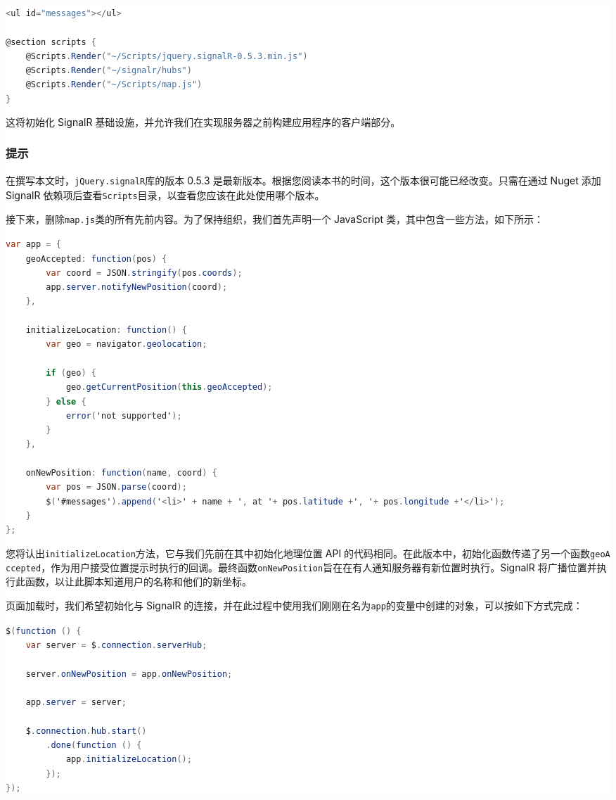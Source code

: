 ```cs
<ul id="messages"></ul>

@section scripts {
    @Scripts.Render("~/Scripts/jquery.signalR-0.5.3.min.js")
    @Scripts.Render("~/signalr/hubs")
    @Scripts.Render("~/Scripts/map.js")
}
```

这将初始化 SignalR 基础设施，并允许我们在实现服务器之前构建应用程序的客户端部分。

### 提示

在撰写本文时，`jQuery.signalR`库的版本 0.5.3 是最新版本。根据您阅读本书的时间，这个版本很可能已经改变。只需在通过 Nuget 添加 SignalR 依赖项后查看`Scripts`目录，以查看您应该在此处使用哪个版本。

接下来，删除`map.js`类的所有先前内容。为了保持组织，我们首先声明一个 JavaScript 类，其中包含一些方法，如下所示：

```cs
var app = {
    geoAccepted: function(pos) {
        var coord = JSON.stringify(pos.coords);
        app.server.notifyNewPosition(coord);
    },

    initializeLocation: function() {
        var geo = navigator.geolocation;

        if (geo) {
            geo.getCurrentPosition(this.geoAccepted);
        } else {
            error('not supported');
        }
    },

    onNewPosition: function(name, coord) {
        var pos = JSON.parse(coord);
        $('#messages').append('<li>' + name + ', at '+ pos.latitude +', '+ pos.longitude +'</li>');
    }
};
```

您将认出`initializeLocation`方法，它与我们先前在其中初始化地理位置 API 的代码相同。在此版本中，初始化函数传递了另一个函数`geoAccepted`，作为用户接受位置提示时执行的回调。最终函数`onNewPosition`旨在在有人通知服务器有新位置时执行。SignalR 将广播位置并执行此函数，以让此脚本知道用户的名称和他们的新坐标。

页面加载时，我们希望初始化与 SignalR 的连接，并在此过程中使用我们刚刚在名为`app`的变量中创建的对象，可以按如下方式完成：

```cs
$(function () {
    var server = $.connection.serverHub;

    server.onNewPosition = app.onNewPosition;

    app.server = server;

    $.connection.hub.start()
        .done(function () {
            app.initializeLocation();
        });
});
```
